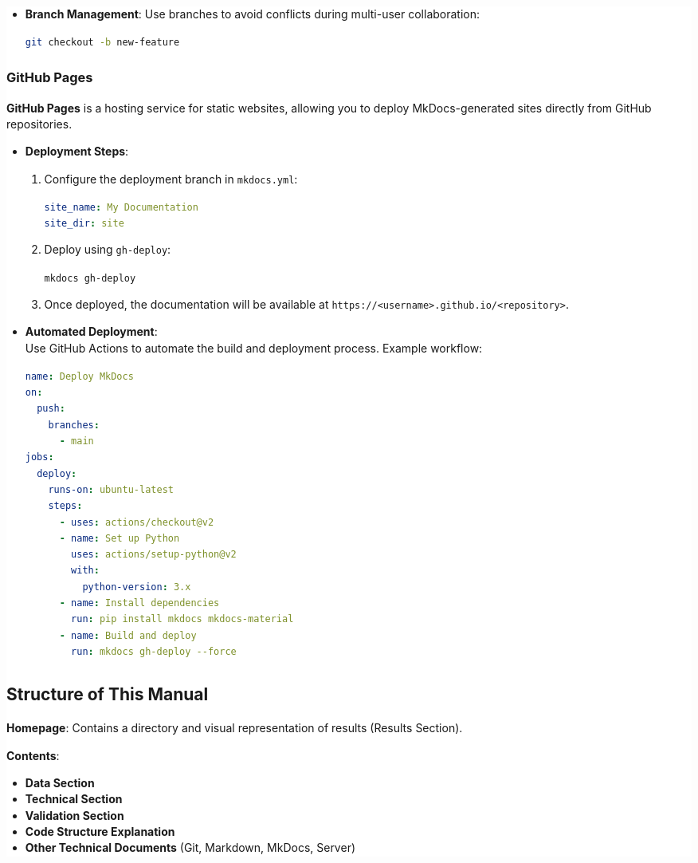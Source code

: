 - **Branch Management**: Use branches to avoid conflicts during multi-user collaboration:  
  ```bash
  git checkout -b new-feature
  ```

### **GitHub Pages**

**GitHub Pages** is a hosting service for static websites, allowing you to deploy MkDocs-generated sites directly from GitHub repositories.

- **Deployment Steps**:
  1. Configure the deployment branch in `mkdocs.yml`:  
     ```yaml
     site_name: My Documentation
     site_dir: site
     ```
  2. Deploy using `gh-deploy`:  
     ```bash
     mkdocs gh-deploy
     ```
  3. Once deployed, the documentation will be available at `https://<username>.github.io/<repository>`.

- **Automated Deployment**:  
  Use GitHub Actions to automate the build and deployment process. Example workflow:
  ```yaml
  name: Deploy MkDocs
  on:
    push:
      branches:
        - main
  jobs:
    deploy:
      runs-on: ubuntu-latest
      steps:
        - uses: actions/checkout@v2
        - name: Set up Python
          uses: actions/setup-python@v2
          with:
            python-version: 3.x
        - name: Install dependencies
          run: pip install mkdocs mkdocs-material
        - name: Build and deploy
          run: mkdocs gh-deploy --force
  ```

## **Structure of This Manual**

**Homepage**: Contains a directory and visual representation of results (Results Section).

**Contents**:
- **Data Section**
- **Technical Section**
- **Validation Section**
- **Code Structure Explanation**
- **Other Technical Documents** (Git, Markdown, MkDocs, Server)
